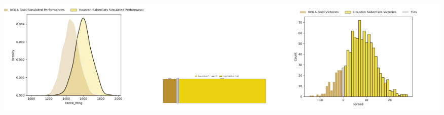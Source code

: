 <img src="plots/performances_Houston SaberCats_V_NOLA Gold_2.png" width="32%" />
<img src="plots/resultbar_Houston SaberCats_V_NOLA Gold_2.png" width="32%" />
<img src="plots/spreads_Houston SaberCats_V_NOLA Gold_2.png" width="32%" />